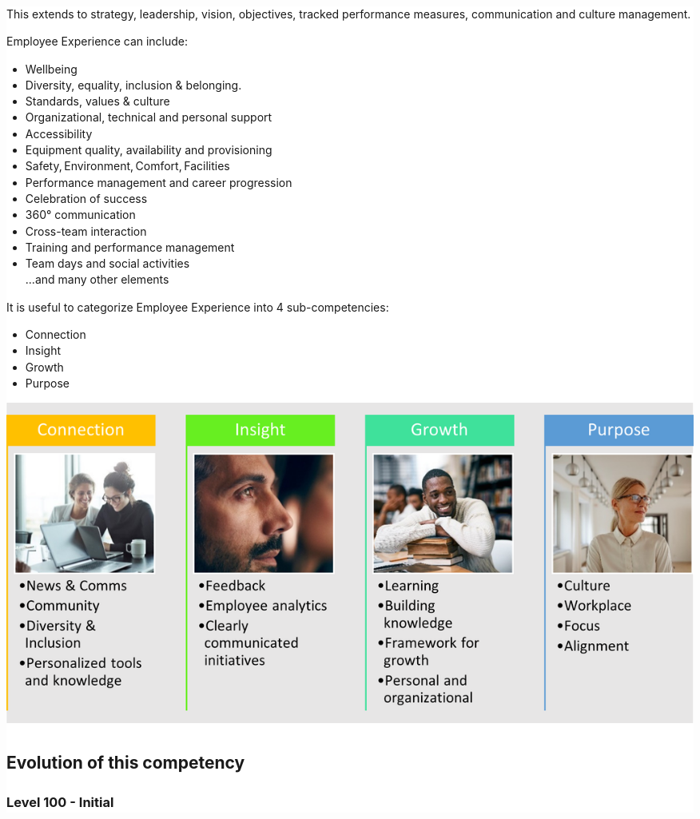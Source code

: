 This extends to strategy, leadership, vision, objectives, tracked performance measures, communication and culture management.

Employee Experience can include:

- Wellbeing
- Diversity, equality, inclusion & belonging.
- Standards, values & culture  
- Organizational, technical and personal support  
- Accessibility
- Equipment quality, availability and provisioning
- Safety, Environment, Comfort, Facilities
- Performance management and career progression
- Celebration of success
- 360° communication
- Cross-team interaction
- Training and performance management
- Team days and social activities  
...and many other elements

It is useful to categorize Employee Experience into 4 sub-competencies:  

- Connection
- Insight
- Growth
- Purpose

![Employee Experience Sub-Competency Diagram](media/microsoft365-maturity-model--employee-experience/EE%20sub-competency%20diagram.png)

## Evolution of this competency

### Level 100 - Initial
